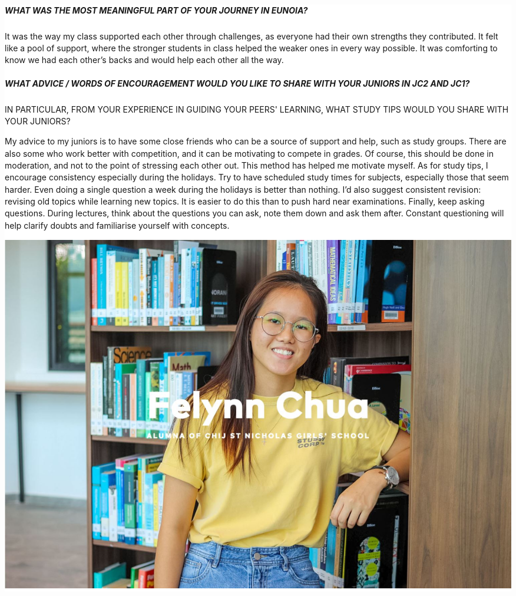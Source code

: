 ##### WHAT WAS THE MOST MEANINGFUL PART OF YOUR JOURNEY IN EUNOIA?

It was the way my class supported each other through challenges, as everyone had their own strengths they contributed. It felt like a pool of support, where the stronger students in class helped the weaker ones in every way possible. It was comforting to know we had each other’s backs and would help each other all the way.

##### WHAT ADVICE / WORDS OF ENCOURAGEMENT WOULD YOU LIKE TO SHARE WITH YOUR JUNIORS IN JC2 AND JC1?  
IN PARTICULAR, FROM YOUR EXPERIENCE IN GUIDING YOUR PEERS' LEARNING, WHAT STUDY TIPS WOULD YOU SHARE WITH YOUR JUNIORS?

My advice to my juniors is to have some close friends who can be a source of support and help, such as study groups. There are also some who work better with competition, and it can be motivating to compete in grades. Of course, this should be done in moderation, and not to the point of stressing each other out. This method has helped me motivate myself. As for study tips, I encourage consistency especially during the holidays. Try to have scheduled study times for subjects, especially those that seem harder. Even doing a single question a week during the holidays is better than nothing. I’d also suggest consistent revision: revising old topics while learning new topics. It is easier to do this than to push hard near examinations. Finally, keep asking questions. During lectures, think about the questions you can ask, note them down and ask them after. Constant questioning will help clarify doubts and familiarise yourself with concepts.

![](/images/Felynn%20Chua.jpg)
